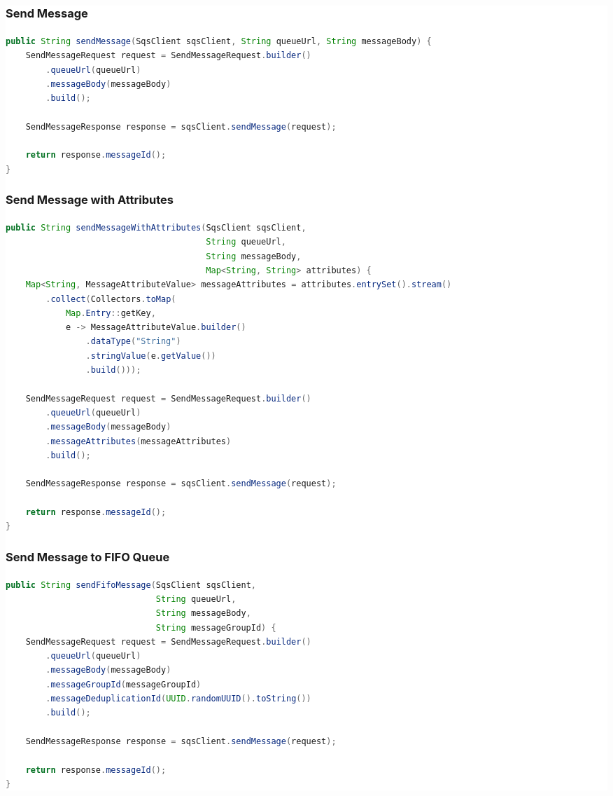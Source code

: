 ### Send Message

```java
public String sendMessage(SqsClient sqsClient, String queueUrl, String messageBody) {
    SendMessageRequest request = SendMessageRequest.builder()
        .queueUrl(queueUrl)
        .messageBody(messageBody)
        .build();
    
    SendMessageResponse response = sqsClient.sendMessage(request);
    
    return response.messageId();
}
```

### Send Message with Attributes

```java
public String sendMessageWithAttributes(SqsClient sqsClient, 
                                        String queueUrl, 
                                        String messageBody,
                                        Map<String, String> attributes) {
    Map<String, MessageAttributeValue> messageAttributes = attributes.entrySet().stream()
        .collect(Collectors.toMap(
            Map.Entry::getKey,
            e -> MessageAttributeValue.builder()
                .dataType("String")
                .stringValue(e.getValue())
                .build()));
    
    SendMessageRequest request = SendMessageRequest.builder()
        .queueUrl(queueUrl)
        .messageBody(messageBody)
        .messageAttributes(messageAttributes)
        .build();
    
    SendMessageResponse response = sqsClient.sendMessage(request);
    
    return response.messageId();
}
```

### Send Message to FIFO Queue

```java
public String sendFifoMessage(SqsClient sqsClient, 
                              String queueUrl, 
                              String messageBody, 
                              String messageGroupId) {
    SendMessageRequest request = SendMessageRequest.builder()
        .queueUrl(queueUrl)
        .messageBody(messageBody)
        .messageGroupId(messageGroupId)
        .messageDeduplicationId(UUID.randomUUID().toString())
        .build();
    
    SendMessageResponse response = sqsClient.sendMessage(request);
    
    return response.messageId();
}
```
